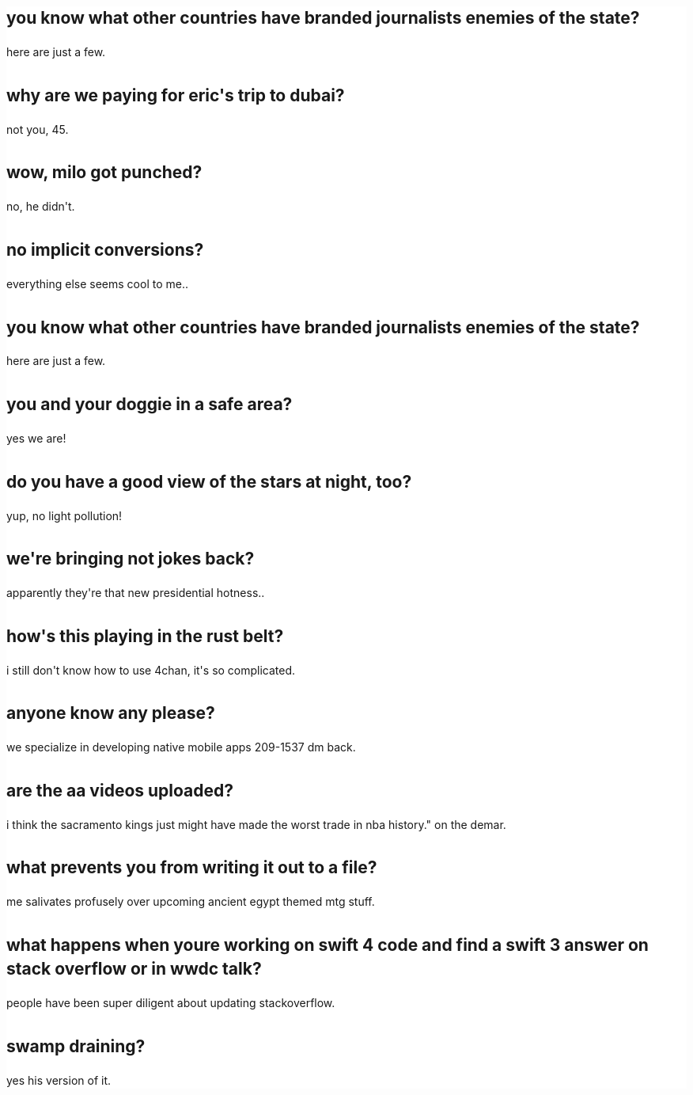 ## you know what other countries have branded journalists enemies of the state?
here are just a few.

## why are we paying for eric's trip to dubai?
not you, 45.

## wow, milo got punched?
no, he didn't.

## no implicit conversions?
everything else seems cool to me..

## you know what other countries have branded journalists enemies of the state?
here are just a few.

## you and your doggie in a safe area?
yes we are!

## do you have a good view of the stars at night, too?
yup, no light pollution!

## we're bringing not jokes back?
apparently they're that new presidential hotness..

## how's this playing in the rust belt?
i still don't know how to use 4chan, it's so complicated.

## anyone know any please?
we specialize in developing native mobile apps 209-1537 dm back.

## are the aa videos uploaded?
i think the sacramento kings just might have made the worst trade in nba history." on the demar.

## what prevents you from writing it out to a file?
me salivates profusely over upcoming ancient egypt themed mtg stuff.

## what happens when youre working on swift 4 code and find a swift 3 answer on stack overflow or in wwdc talk?
people have been super diligent about updating stackoverflow.

## swamp draining?
yes his version of it.
